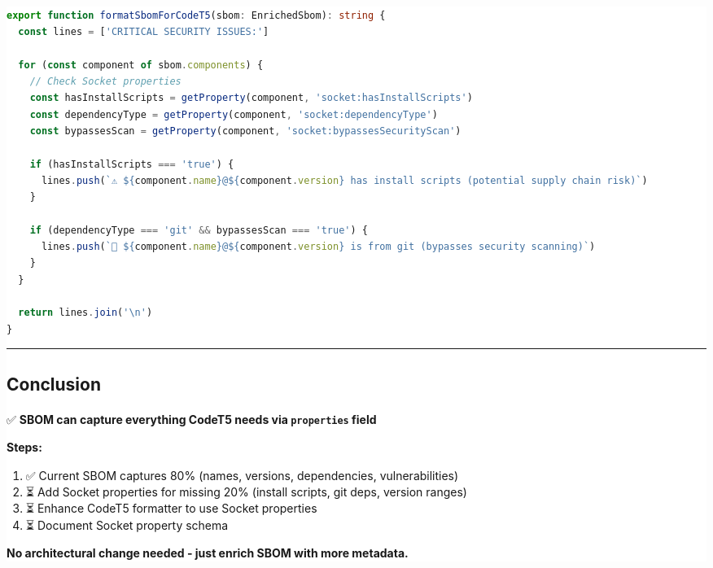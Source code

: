 ```typescript
export function formatSbomForCodeT5(sbom: EnrichedSbom): string {
  const lines = ['CRITICAL SECURITY ISSUES:']

  for (const component of sbom.components) {
    // Check Socket properties
    const hasInstallScripts = getProperty(component, 'socket:hasInstallScripts')
    const dependencyType = getProperty(component, 'socket:dependencyType')
    const bypassesScan = getProperty(component, 'socket:bypassesSecurityScan')

    if (hasInstallScripts === 'true') {
      lines.push(`⚠️ ${component.name}@${component.version} has install scripts (potential supply chain risk)`)
    }

    if (dependencyType === 'git' && bypassesScan === 'true') {
      lines.push(`🔴 ${component.name}@${component.version} is from git (bypasses security scanning)`)
    }
  }

  return lines.join('\n')
}
```

---

## Conclusion

✅ **SBOM can capture everything CodeT5 needs via `properties` field**

**Steps:**
1. ✅ Current SBOM captures 80% (names, versions, dependencies, vulnerabilities)
2. ⏳ Add Socket properties for missing 20% (install scripts, git deps, version ranges)
3. ⏳ Enhance CodeT5 formatter to use Socket properties
4. ⏳ Document Socket property schema

**No architectural change needed - just enrich SBOM with more metadata.**
